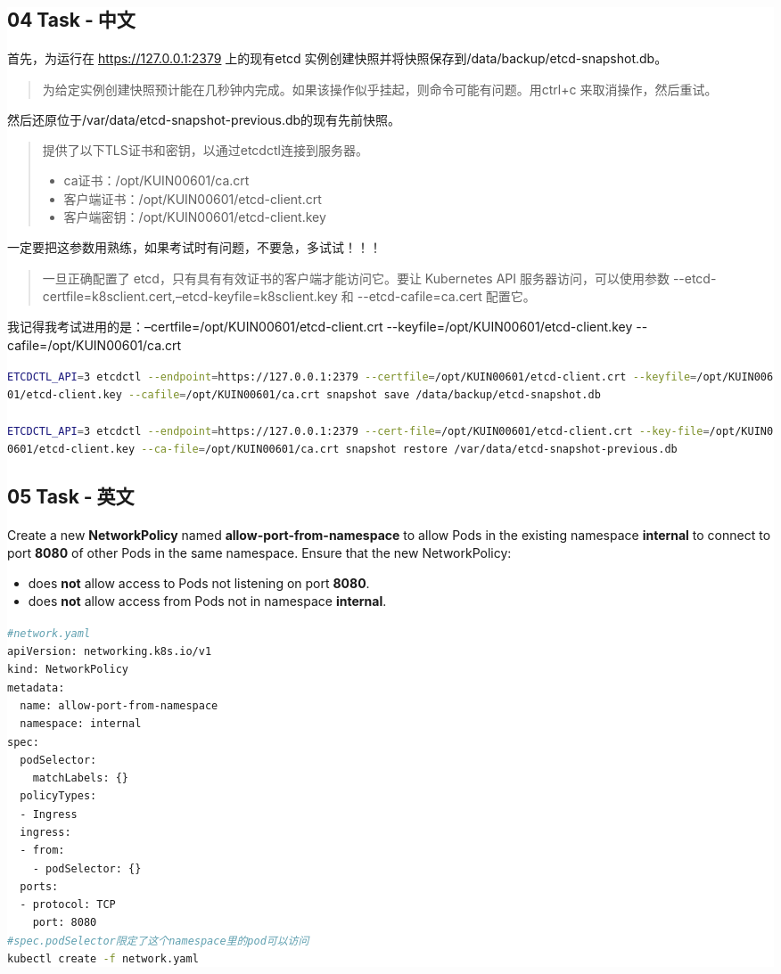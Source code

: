 ## 04 Task - 中文

首先，为运行在 https://127.0.0.1:2379 上的现有etcd 实例创建快照并将快照保存到/data/backup/etcd-snapshot.db。

> 为给定实例创建快照预计能在几秒钟内完成。如果该操作似乎挂起，则命令可能有问题。用ctrl+c 来取消操作，然后重试。

然后还原位于/var/data/etcd-snapshot-previous.db的现有先前快照。

> 提供了以下TLS证书和密钥，以通过etcdctl连接到服务器。
>
> - ca证书：/opt/KUIN00601/ca.crt
> - 客户端证书：/opt/KUIN00601/etcd-client.crt
> - 客户端密钥：/opt/KUIN00601/etcd-client.key

一定要把这参数用熟练，如果考试时有问题，不要急，多试试！！！

> 一旦正确配置了 etcd，只有具有有效证书的客户端才能访问它。要让 Kubernetes API 服务器访问，可以使用参数 --etcd-certfile=k8sclient.cert,–etcd-keyfile=k8sclient.key 和 --etcd-cafile=ca.cert 配置它。

我记得我考试进用的是：–certfile=/opt/KUIN00601/etcd-client.crt --keyfile=/opt/KUIN00601/etcd-client.key --cafile=/opt/KUIN00601/ca.crt

```bash
ETCDCTL_API=3 etcdctl --endpoint=https://127.0.0.1:2379 --certfile=/opt/KUIN00601/etcd-client.crt --keyfile=/opt/KUIN00601/etcd-client.key --cafile=/opt/KUIN00601/ca.crt snapshot save /data/backup/etcd-snapshot.db

ETCDCTL_API=3 etcdctl --endpoint=https://127.0.0.1:2379 --cert-file=/opt/KUIN00601/etcd-client.crt --key-file=/opt/KUIN00601/etcd-client.key --ca-file=/opt/KUIN00601/ca.crt snapshot restore /var/data/etcd-snapshot-previous.db
```

## 05 Task - 英文

Create a new **NetworkPolicy** named **allow-port-from-namespace** to allow Pods in the existing namespace **internal** to connect to port **8080** of other Pods in the same namespace.
Ensure that the new NetworkPolicy:

- does **not** allow access to Pods not listening on port **8080**.
- does **not** allow access from Pods not in namespace **internal**.

```bash
#network.yaml
apiVersion: networking.k8s.io/v1
kind: NetworkPolicy
metadata:
  name: allow-port-from-namespace
  namespace: internal
spec:
  podSelector: 
    matchLabels: {}
  policyTypes:
  - Ingress
  ingress:
  - from: 
    - podSelector: {} 
  ports: 
  - protocol: TCP 
    port: 8080
#spec.podSelector限定了这个namespace里的pod可以访问
kubectl create -f network.yaml
```

